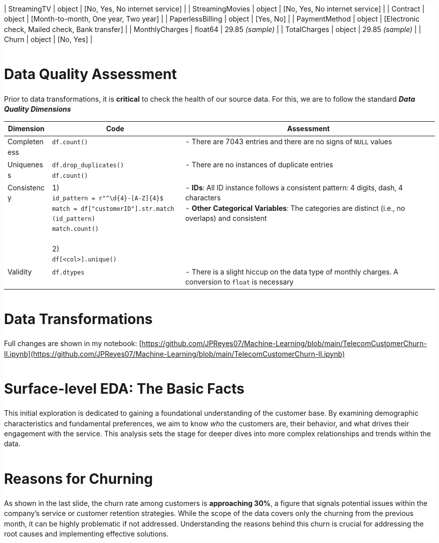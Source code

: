 | StreamingTV      | object        | [No, Yes, No internet service]                  |
| StreamingMovies  | object        | [No, Yes, No internet service]                  |
| Contract         | object        | [Month-to-month, One year, Two year]            |
| PaperlessBilling | object        | [Yes, No]                                       |
| PaymentMethod    | object        | [Electronic check, Mailed check, Bank transfer] |
| MonthlyCharges   | float64       | 29.85 *(sample)*                                |
| TotalCharges     | object        | 29.85 *(sample)*                                |
| Churn            | object        | [No, Yes]                                       |

# Data Quality Assessment
Prior to data transformations, it is **critical** to check the health of our source data. For this, we are to follow the standard ***Data Quality Dimensions***

| Dimension | Code                                                                                                                                          | Assessment                                                                                                                                                                             |
| ------------- | ------------------------------------------------------------------------------------------------------------------------------------------------- | ------------------------------------------------------------------------------------------------------------------------------------------------------------------------------------------ |
| Completeness  | `df.count()`                                                                                                                                      | - There are 7043 entries and there are no signs of `NULL` values                                                                                                                           |
| Uniqueness    | `df.drop_duplicates()`<br>`df.count()`                                                                                                            | - There are no instances of duplicate entries                                                                                                                                              |
| Consistency   | 1)<br>`id_pattern = r"^\d{4}-[A-Z]{4}$`<br>`match = df["customerID"].str.match(id_pattern)`<br>`match.count()`<br><br>2) <br>`df[<col>].unique()` | - **IDs**: All ID instance follows a consistent pattern: 4 digits, dash, 4 characters<br>- **Other Categorical Variables**: The categories are distinct (i.e., no overlaps) and consistent |
| Validity      | `df.dtypes`                                                                                                                                       | - There is a slight hiccup on the data type of monthly charges. A conversion to `float` is necessary                                                                                       |

# Data Transformations

Full changes are shown in my notebook: [https://github.com/JPReyes07/Machine-Learning/blob/main/TelecomCustomerChurn-II.ipynb](https://github.com/JPReyes07/Machine-Learning/blob/main/TelecomCustomerChurn-II.ipynb)


# Surface-level EDA: The Basic Facts
This initial exploration is dedicated to gaining a foundational understanding of the customer base. By examining demographic characteristics and fundamental preferences, we aim to know *who* the customers are, their behavior, and what drives their engagement with the service. This analysis sets the stage for deeper dives into more complex relationships and trends within the data.

<iframe src="https://docs.google.com/presentation/d/1fm_xZszAGrsjLV7P4Zhfqn4XCMXLl2n_rHmnWvUohEg/embed?start=true&loop=false&delayms=60000" frameborder="0" width="960" height="569" allowfullscreen="true" mozallowfullscreen="true" webkitallowfullscreen="true"></iframe>

# Reasons for Churning

As shown in the last slide, the churn rate among customers is **approaching 30%**, a figure that signals potential issues within the company’s service or customer retention strategies. While the scope of the data covers only the churning from the previous month, it can be highly problematic if not addressed. Understanding the reasons behind this churn is crucial for addressing the root causes and implementing effective solutions. 
